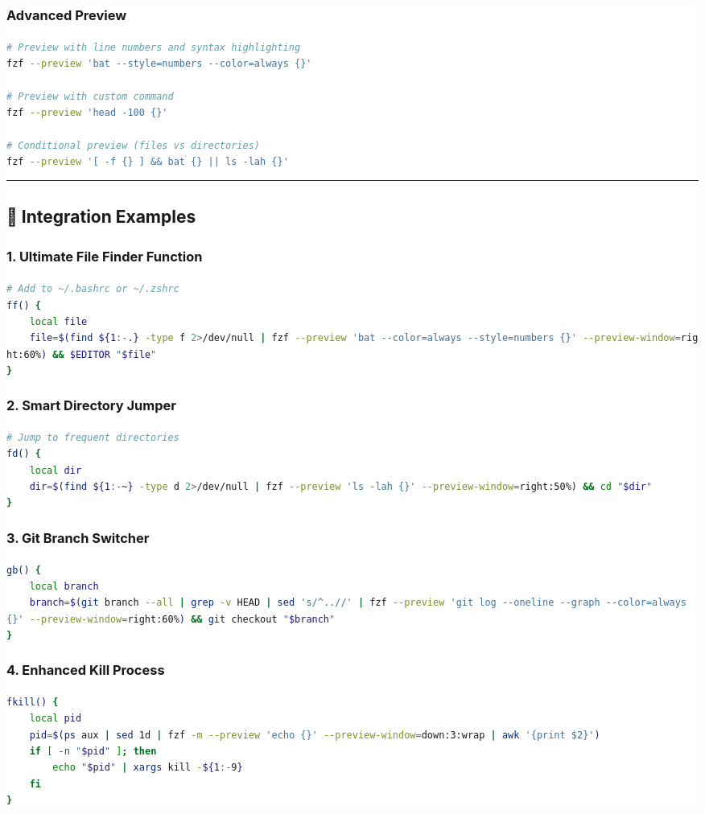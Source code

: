 ### Advanced Preview
```bash
# Preview with line numbers and syntax highlighting
fzf --preview 'bat --style=numbers --color=always {}'

# Preview with custom command
fzf --preview 'head -100 {}'

# Conditional preview (files vs directories)
fzf --preview '[ -f {} ] && bat {} || ls -lah {}'
```

---

## 🔗 Integration Examples

### 1. Ultimate File Finder Function
```bash
# Add to ~/.bashrc or ~/.zshrc
ff() {
    local file
    file=$(find ${1:-.} -type f 2>/dev/null | fzf --preview 'bat --color=always --style=numbers {}' --preview-window=right:60%) && $EDITOR "$file"
}
```

### 2. Smart Directory Jumper
```bash
# Jump to frequent directories
fd() {
    local dir
    dir=$(find ${1:-~} -type d 2>/dev/null | fzf --preview 'ls -lah {}' --preview-window=right:50%) && cd "$dir"
}
```

### 3. Git Branch Switcher
```bash
gb() {
    local branch
    branch=$(git branch --all | grep -v HEAD | sed 's/^..//' | fzf --preview 'git log --oneline --graph --color=always {}' --preview-window=right:60%) && git checkout "$branch"
}
```

### 4. Enhanced Kill Process
```bash
fkill() {
    local pid
    pid=$(ps aux | sed 1d | fzf -m --preview 'echo {}' --preview-window=down:3:wrap | awk '{print $2}')
    if [ -n "$pid" ]; then
        echo "$pid" | xargs kill -${1:-9}
    fi
}
```
